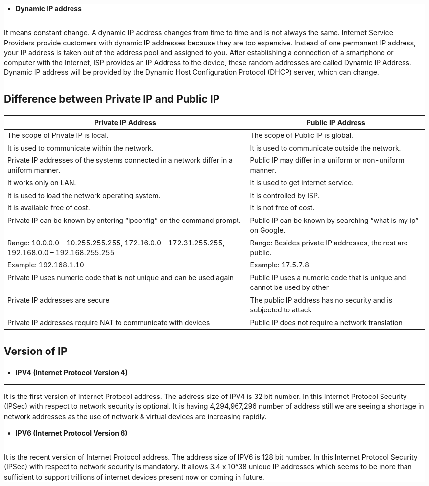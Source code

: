 - **Dynamic IP address**
---
It means constant change.
A dynamic IP address changes from time to time and is not always the same.
Internet Service Providers provide customers with dynamic IP addresses because they are too expensive.
Instead of one permanent IP address, your IP address is taken out of the address pool and assigned to you.
After establishing a connection of a smartphone or computer with the Internet, ISP provides an IP Address to the device, these random addresses are called Dynamic IP Address.
Dynamic IP address will be provided by the Dynamic Host Configuration Protocol (DHCP) server, which can change.

Difference between Private IP and Public IP
---

| Private IP Address                                                                           | Public IP Address                                                        |
| -------------------------------------------------------------------------------------------- | ------------------------------------------------------------------------ |
| The scope of Private IP is local.                                                            | The scope of Public IP is global.                                        |
| It is used to communicate within the network.                                                | It is used to communicate outside the network.                           |
| Private IP addresses of the systems connected in a network differ in a uniform manner.       | Public IP may differ in a uniform or non-uniform manner.                 |
| It works only on LAN.                                                                        | It is used to get internet service.                                      |
| It is used to load the network operating system.                                             | It is controlled by ISP.                                                 |
| It is available free of cost.                                                                | It is not free of cost.                                                  |
| Private IP can be known by entering “ipconfig” on the command prompt.                        | Public IP can be known by searching “what is my ip” on Google.           |
| Range: 10.0.0.0 – 10.255.255.255, 172.16.0.0 – 172.31.255.255, 192.168.0.0 – 192.168.255.255 | Range: Besides private IP addresses, the rest are public.                |
| Example: 192.168.1.10                                                                        | Example: 17.5.7.8                                                        |
| Private IP uses numeric code that is not unique and can be used again                        | Public IP uses a numeric code that is unique and cannot be used by other |
| Private IP addresses are secure                                                              | The public IP address has no security and is  subjected to attack        |
| Private IP addresses require NAT to communicate with devices                                 | Public IP does not require a network translation                         |

## Version of IP

- I**PV4 (Internet Protocol Version 4)**
---
It is the first version of Internet Protocol address.
The address size of IPV4 is 32 bit number.
In this Internet Protocol Security (IPSec) with respect to network security is optional.
It is having 4,294,967,296 number of address still we are seeing a shortage in network addresses as the use of network & virtual devices are increasing rapidly.

- **IPV6 (Internet Protocol Version 6)**
---
It is the recent version of Internet Protocol address.
The address size of IPV6 is 128 bit number.
In this Internet Protocol Security (IPSec) with respect to network security is mandatory.
It allows 3.4 x 10^38 unique IP addresses which seems to be more than sufficient to support trillions of internet devices present now or coming in future.

